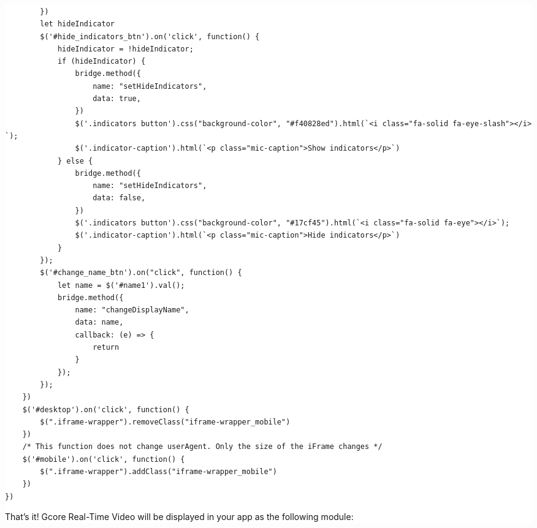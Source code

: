 ```
        })
        let hideIndicator
        $('#hide_indicators_btn').on('click', function() {
            hideIndicator = !hideIndicator;
            if (hideIndicator) {
                bridge.method({
                    name: "setHideIndicators",
                    data: true,
                })
                $('.indicators button').css("background-color", "#f40828ed").html(`<i class="fa-solid fa-eye-slash"></i>`);
                $('.indicator-caption').html(`<p class="mic-caption">Show indicators</p>`)
            } else {
                bridge.method({
                    name: "setHideIndicators",
                    data: false,
                })
                $('.indicators button').css("background-color", "#17cf45").html(`<i class="fa-solid fa-eye"></i>`);
                $('.indicator-caption').html(`<p class="mic-caption">Hide indicators</p>`)
            }
        });                
        $('#change_name_btn').on("click", function() {
            let name = $('#name1').val();
            bridge.method({
                name: "changeDisplayName",
                data: name,
                callback: (e) => {
                    return
                }
            });
        });
    }) 
    $('#desktop').on('click', function() {
        $(".iframe-wrapper").removeClass("iframe-wrapper_mobile")
    })
    /* This function does not change userAgent. Only the size of the iFrame changes */
    $('#mobile').on('click', function() {
        $(".iframe-wrapper").addClass("iframe-wrapper_mobile")
    })
})
```
</expandable-element>

That’s it! Gcore Real-Time Video will be displayed in your app as the following module: 

<iframe src="https://demo-files.gvideo.io/vcapi-iframe-demo/index.html"  width="100%" height="450px"></iframe>
